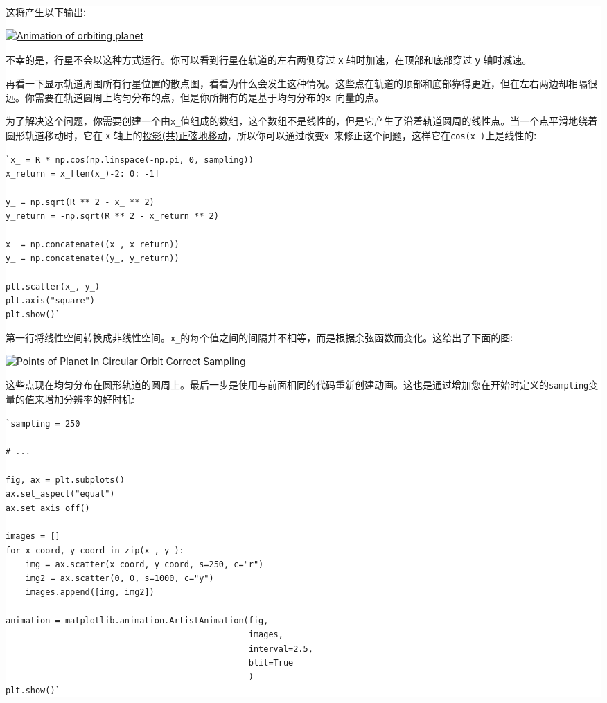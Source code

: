 这将产生以下输出:

[![Animation of orbiting planet](../Images/2e8eb8d824b5971b9da3aae1949dcfda.png)](https://files.realpython.com/media/sg-planet-orbiting-incorrect-small.dbf23ba6b6f9.gif)

不幸的是，行星不会以这种方式运行。你可以看到行星在轨道的左右两侧穿过 x 轴时加速，在顶部和底部穿过 y 轴时减速。

再看一下显示轨道周围所有行星位置的散点图，看看为什么会发生这种情况。这些点在轨道的顶部和底部靠得更近，但在左右两边却相隔很远。你需要在轨道圆周上均匀分布的点，但是你所拥有的是基于均匀分布的`x_`向量的点。

为了解决这个问题，你需要创建一个由`x_`值组成的数组，这个数组不是线性的，但是它产生了沿着轨道圆周的线性点。当一个点平滑地绕着圆形轨道移动时，它在 x 轴上的[投影(共)正弦地移动](https://en.wikipedia.org/wiki/Circular_motion#Uniform_circular_motion)，所以你可以通过改变`x_`来修正这个问题，这样它在`cos(x_)`上是线性的:

```
`x_ = R * np.cos(np.linspace(-np.pi, 0, sampling))
x_return = x_[len(x_)-2: 0: -1]

y_ = np.sqrt(R ** 2 - x_ ** 2)
y_return = -np.sqrt(R ** 2 - x_return ** 2)

x_ = np.concatenate((x_, x_return))
y_ = np.concatenate((y_, y_return))

plt.scatter(x_, y_)
plt.axis("square")
plt.show()` 
```

第一行将线性空间转换成非线性空间。`x_`的每个值之间的间隔并不相等，而是根据余弦函数而变化。这给出了下面的图:

[![Points of Planet In Circular Orbit Correct Sampling](../Images/387f2d3895e0f52618e7007a9a96ed87.png)](https://files.realpython.com/media/planet_full_circle_even_dots.c5207ed2cedf.png)

这些点现在均匀分布在圆形轨道的圆周上。最后一步是使用与前面相同的代码重新创建动画。这也是通过增加您在开始时定义的`sampling`变量的值来增加分辨率的好时机:

```
`sampling = 250

# ...

fig, ax = plt.subplots()
ax.set_aspect("equal")
ax.set_axis_off()

images = []
for x_coord, y_coord in zip(x_, y_):
    img = ax.scatter(x_coord, y_coord, s=250, c="r")
    img2 = ax.scatter(0, 0, s=1000, c="y")
    images.append([img, img2])

animation = matplotlib.animation.ArtistAnimation(fig,
                                                 images,
                                                 interval=2.5,
                                                 blit=True
                                                 )
plt.show()` 
```
